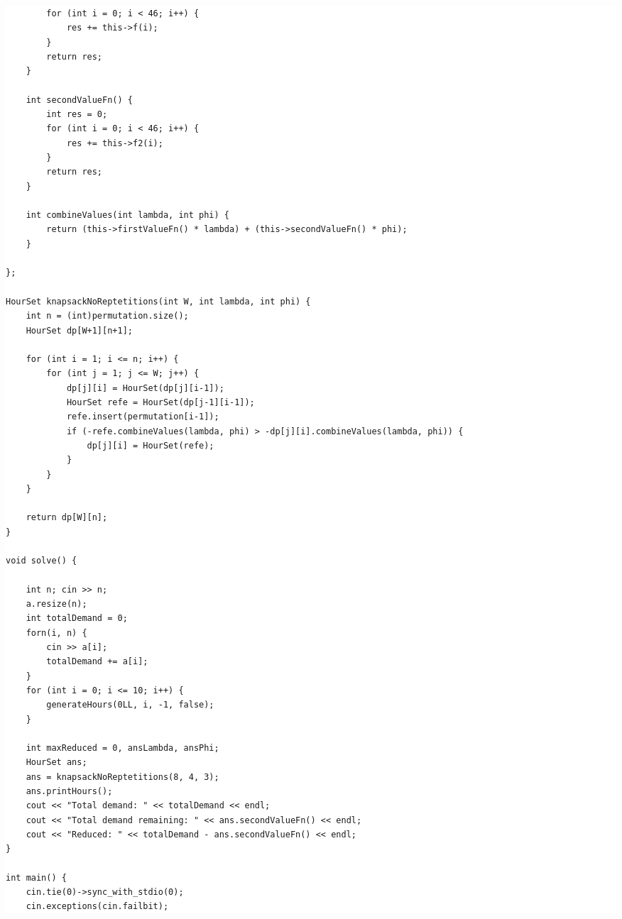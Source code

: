 ```cpp!
        for (int i = 0; i < 46; i++) {
            res += this->f(i);
        }
        return res;
    }

    int secondValueFn() {
        int res = 0;
        for (int i = 0; i < 46; i++) {
            res += this->f2(i);
        }
        return res;
    }

    int combineValues(int lambda, int phi) {
        return (this->firstValueFn() * lambda) + (this->secondValueFn() * phi);
    }

};

HourSet knapsackNoReptetitions(int W, int lambda, int phi) {
    int n = (int)permutation.size();
    HourSet dp[W+1][n+1];
    
    for (int i = 1; i <= n; i++) {
        for (int j = 1; j <= W; j++) {
            dp[j][i] = HourSet(dp[j][i-1]);
            HourSet refe = HourSet(dp[j-1][i-1]);
            refe.insert(permutation[i-1]);
            if (-refe.combineValues(lambda, phi) > -dp[j][i].combineValues(lambda, phi)) {
                dp[j][i] = HourSet(refe);
            }
        }
    }
    
    return dp[W][n];
}

void solve() {
 
    int n; cin >> n;
    a.resize(n);
    int totalDemand = 0;
    forn(i, n) {
        cin >> a[i];
        totalDemand += a[i];
    }
    for (int i = 0; i <= 10; i++) {
        generateHours(0LL, i, -1, false);
    }

    int maxReduced = 0, ansLambda, ansPhi;
    HourSet ans;
    ans = knapsackNoReptetitions(8, 4, 3);
    ans.printHours();
    cout << "Total demand: " << totalDemand << endl;
    cout << "Total demand remaining: " << ans.secondValueFn() << endl;
    cout << "Reduced: " << totalDemand - ans.secondValueFn() << endl;
}
 
int main() {
    cin.tie(0)->sync_with_stdio(0); 
    cin.exceptions(cin.failbit);
```